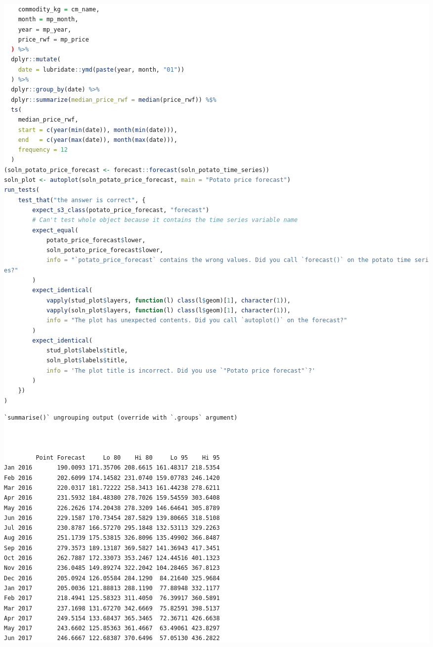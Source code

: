 ```R
    commodity_kg = cm_name,
    month = mp_month,
    year = mp_year,
    price_rwf = mp_price
  ) %>% 
  dplyr::mutate(
    date = lubridate::ymd(paste(year, month, "01"))
  ) %>%
  dplyr::group_by(date) %>% 
  dplyr::summarize(median_price_rwf = median(price_rwf)) %$% 
  ts(
    median_price_rwf, 
    start = c(year(min(date)), month(min(date))), 
    end   = c(year(max(date)), month(max(date))), 
    frequency = 12
  ) 
(soln_potato_price_forecast <- forecast::forecast(soln_potato_time_series))
soln_plot <- autoplot(soln_potato_price_forecast, main = "Potato price forecast")
run_tests(
    test_that("the answer is correct", {
        expect_s3_class(potato_price_forecast, "forecast") 
        # Can't test whole object because it contains the time series variable name
        expect_equal(
            potato_price_forecast$lower,
            soln_potato_price_forecast$lower,
            info = "`potato_price_forecast` contains the wrong values. Did you call `forecast()` on the potato time series?"
        )
        expect_identical(
            vapply(stud_plot$layers, function(l) class(l$geom)[1], character(1)),
            vapply(soln_plot$layers, function(l) class(l$geom)[1], character(1)),
            info = "The plot has unexpected contents. Did you call `autoplot()` on the forecast?"
        )
        expect_identical(
            stud_plot$labels$title,
            soln_plot$labels$title,
            info = 'The plot title is incorrect. Did you use `"Potato price forecast"`?'
        )  
    })
)
```

    `summarise()` ungrouping output (override with `.groups` argument)



             Point Forecast     Lo 80    Hi 80     Lo 95    Hi 95
    Jan 2016       190.0093 171.35706 208.6615 161.48317 218.5354
    Feb 2016       202.6099 174.14582 231.0740 159.07783 246.1420
    Mar 2016       220.0317 181.72222 258.3413 161.44238 278.6211
    Apr 2016       231.5932 184.48380 278.7026 159.54559 303.6408
    May 2016       226.2626 174.20438 278.3209 146.64641 305.8789
    Jun 2016       229.1587 170.73454 287.5829 139.80665 318.5108
    Jul 2016       230.8787 166.57270 295.1848 132.53113 329.2263
    Aug 2016       251.1739 175.53815 326.8096 135.49902 366.8487
    Sep 2016       279.3573 189.13187 369.5827 141.36943 417.3451
    Oct 2016       262.7887 172.33073 353.2467 124.44516 401.1323
    Nov 2016       236.0485 149.89274 322.2042 104.28465 367.8123
    Dec 2016       205.0924 126.05584 284.1290  84.21640 325.9684
    Jan 2017       205.0036 121.88813 288.1190  77.88948 332.1177
    Feb 2017       218.4941 125.58323 311.4050  76.39917 360.5891
    Mar 2017       237.1698 131.67270 342.6669  75.82591 398.5137
    Apr 2017       249.5154 133.68437 365.3465  72.36711 426.6638
    May 2017       243.6602 125.85363 361.4667  63.49061 423.8297
    Jun 2017       246.6667 122.68387 370.6496  57.05130 436.2822